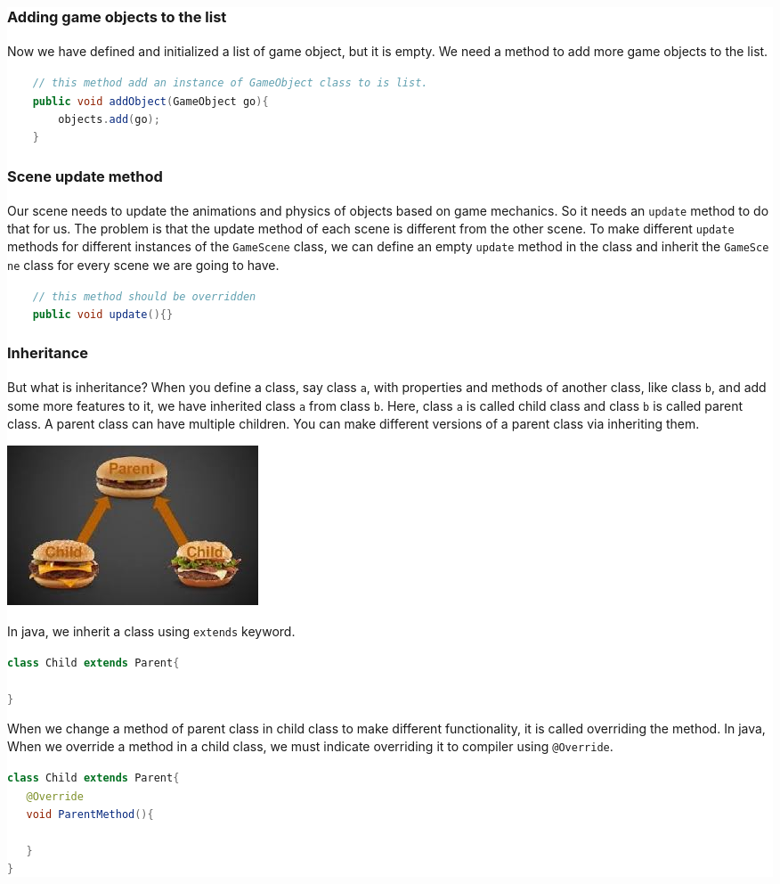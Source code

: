### Adding game objects to the list
Now we have defined and initialized a list of game object, but it is empty. We need a method to add more game objects to the list.
```java
    // this method add an instance of GameObject class to is list.
    public void addObject(GameObject go){
        objects.add(go);
    }
```

### Scene update method
Our scene needs to update the animations and physics of objects based on game mechanics. So it needs an `update` method to do that for us. The problem is that the update method of each scene is different from the other scene. To make different `update` methods for different instances of the `GameScene` class, we can define an empty `update` method in the class and inherit the `GameScene` class for every scene we are going to have.
```java
    // this method should be overridden
    public void update(){}
```

### Inheritance
But what is inheritance? When you define a class, say class `a`, with properties and methods of another class, like class `b`, and add some more features to it, we have inherited class `a` from class `b`. Here, class `a` is called child class and class `b` is called parent class. A parent class can have multiple children. You can make different versions of a parent class via inheriting them.

![inheritance](images/inheritance.png)

In java, we inherit a class using `extends` keyword.
```java
class Child extends Parent{
   
}
```

When we change a method of parent class in child class to make different functionality, it is called overriding the method. In java, When we override a method in a child class, we must indicate overriding it to compiler using `@Override`.
```java
class Child extends Parent{
   @Override
   void ParentMethod(){

   }
}
```
